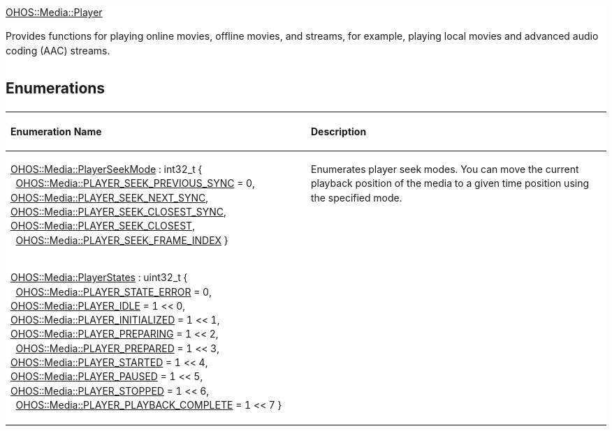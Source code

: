 </tr>
<tr id="row327366035093523"><td class="cellrowborder" valign="top" width="50%" headers="mcps1.1.3.1.1 "><p id="p2026957602093523"><a name="p2026957602093523"></a><a name="p2026957602093523"></a><a href="OHOS-Media-Player.md">OHOS::Media::Player</a></p>
</td>
<td class="cellrowborder" valign="top" width="50%" headers="mcps1.1.3.1.2 "><p id="p1825133925093523"><a name="p1825133925093523"></a><a name="p1825133925093523"></a>Provides functions for playing online movies, offline movies, and streams, for example, playing local movies and advanced audio coding (AAC) streams. </p>
</td>
</tr>
</tbody>
</table>

## Enumerations<a name="enum-members"></a>

<a name="table1543208623093523"></a>
<table><thead align="left"><tr id="row346100919093523"><th class="cellrowborder" valign="top" width="50%" id="mcps1.1.3.1.1"><p id="p1715950935093523"><a name="p1715950935093523"></a><a name="p1715950935093523"></a>Enumeration Name</p>
</th>
<th class="cellrowborder" valign="top" width="50%" id="mcps1.1.3.1.2"><p id="p630438291093523"><a name="p630438291093523"></a><a name="p630438291093523"></a>Description</p>
</th>
</tr>
</thead>
<tbody><tr id="row551851306093523"><td class="cellrowborder" valign="top" width="50%" headers="mcps1.1.3.1.1 "><p id="p1956730746093523"><a name="p1956730746093523"></a><a name="p1956730746093523"></a><a href="MultiMedia_Player.md#gad1574e5769b3174c2103a2a8b49e20d4">OHOS::Media::PlayerSeekMode</a> : int32_t { &nbsp;&nbsp;<a href="MultiMedia_Player.md#ggad1574e5769b3174c2103a2a8b49e20d4a08be30187c1d180d77b375af6f35966c">OHOS::Media::PLAYER_SEEK_PREVIOUS_SYNC</a> = 0, <a href="MultiMedia_Player.md#ggad1574e5769b3174c2103a2a8b49e20d4a98aa52abc293a28728ef9d2e9019ae7d">OHOS::Media::PLAYER_SEEK_NEXT_SYNC</a>, <a href="MultiMedia_Player.md#ggad1574e5769b3174c2103a2a8b49e20d4ae6257ed93e90e2231eb3369a36027872">OHOS::Media::PLAYER_SEEK_CLOSEST_SYNC</a>, <a href="MultiMedia_Player.md#ggad1574e5769b3174c2103a2a8b49e20d4a0f6165a7f22f44f78bbb9004f2a55428">OHOS::Media::PLAYER_SEEK_CLOSEST</a>, &nbsp;&nbsp;<a href="MultiMedia_Player.md#ggad1574e5769b3174c2103a2a8b49e20d4ada8db6c3cb45acbc0ff09cb3fe65fd94">OHOS::Media::PLAYER_SEEK_FRAME_INDEX</a> }</p>
</td>
<td class="cellrowborder" valign="top" width="50%" headers="mcps1.1.3.1.2 "><p id="p1562349895093523"><a name="p1562349895093523"></a><a name="p1562349895093523"></a>Enumerates player seek modes. You can move the current playback position of the media to a given time position using the specified mode. </p>
</td>
</tr>
<tr id="row1726178255093523"><td class="cellrowborder" valign="top" width="50%" headers="mcps1.1.3.1.1 "><p id="p1804569146093523"><a name="p1804569146093523"></a><a name="p1804569146093523"></a><a href="MultiMedia_Player.md#ga8b1147e57c4a67f63f193836302da2b7">OHOS::Media::PlayerStates</a> : uint32_t { &nbsp;&nbsp;<a href="MultiMedia_Player.md#gga8b1147e57c4a67f63f193836302da2b7a53755dd964e67b38f2b20a73043c6a15">OHOS::Media::PLAYER_STATE_ERROR</a> = 0, <a href="MultiMedia_Player.md#gga8b1147e57c4a67f63f193836302da2b7a422de416a9d98b7a11334080277e5a91">OHOS::Media::PLAYER_IDLE</a> = 1 &lt;&lt; 0, <a href="MultiMedia_Player.md#gga8b1147e57c4a67f63f193836302da2b7a9b85bb17a31e74c8913d3344a9890968">OHOS::Media::PLAYER_INITIALIZED</a> = 1 &lt;&lt; 1, <a href="MultiMedia_Player.md#gga8b1147e57c4a67f63f193836302da2b7a5f58beea6c3cfd9faf9d9dacb6d0de43">OHOS::Media::PLAYER_PREPARING</a> = 1 &lt;&lt; 2, &nbsp;&nbsp;<a href="MultiMedia_Player.md#gga8b1147e57c4a67f63f193836302da2b7a992920b7152bf85ce28b0cbc2204a01b">OHOS::Media::PLAYER_PREPARED</a> = 1 &lt;&lt; 3, <a href="MultiMedia_Player.md#gga8b1147e57c4a67f63f193836302da2b7ab59f150a877432470b368cb6ae3c01d6">OHOS::Media::PLAYER_STARTED</a> = 1 &lt;&lt; 4, <a href="MultiMedia_Player.md#gga8b1147e57c4a67f63f193836302da2b7a865415ef0c33b942431a1814e84dd848">OHOS::Media::PLAYER_PAUSED</a> = 1 &lt;&lt; 5, <a href="MultiMedia_Player.md#gga8b1147e57c4a67f63f193836302da2b7a0d79ba704b9048d53deee264f6e6546d">OHOS::Media::PLAYER_STOPPED</a> = 1 &lt;&lt; 6, &nbsp;&nbsp;<a href="MultiMedia_Player.md#gga8b1147e57c4a67f63f193836302da2b7ac5e465735c926d57e1bcb39eff208e51">OHOS::Media::PLAYER_PLAYBACK_COMPLETE</a> = 1 &lt;&lt; 7 }</p>
</td>